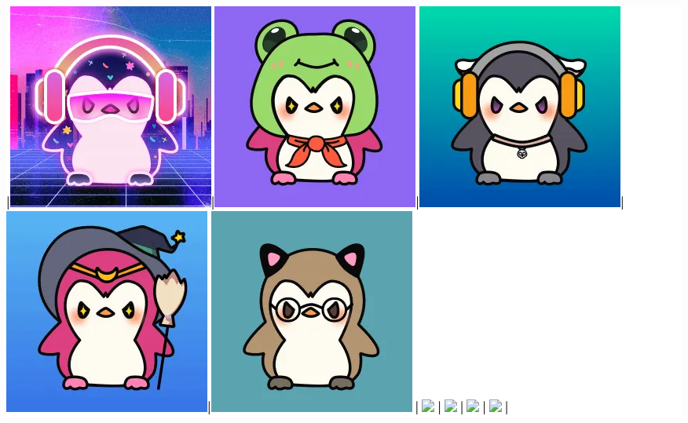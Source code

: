 |![](./images/275.webp)|![](./images/276.webp)|![](./images/277.webp)|![](./images/278.webp)|![](./images/279.webp) | ![](./images/280.webp) | ![](./images/281.webp) | ![](./images/282.webp) | ![](./images/283.webp) |